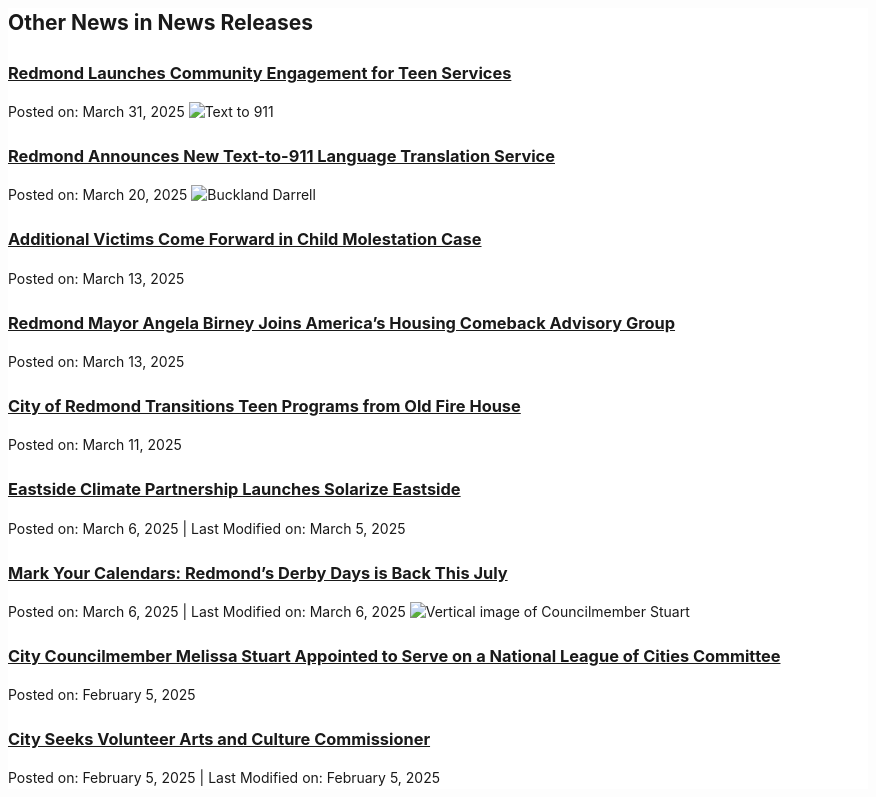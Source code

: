 ## Other News in News Releases

###  [Redmond Launches Community Engagement for Teen Services](https://www.redmond.gov/CivicAlerts.aspx?AID=2458) 

 Posted on: March 31, 2025  ![Text to 911](images/a0e37486dc3325520ae8a00151f8131648a8c4525fc4cd2346e25ea26872934b)  

###  [Redmond Announces New Text-to-911 Language Translation Service](https://www.redmond.gov/CivicAlerts.aspx?AID=2450) 

 Posted on: March 20, 2025  ![Buckland Darrell](images/d5cca5fb78a0ab2938fcb041c406c0ab4e95fc3da1bdb522653969fb85569040)  

###  [Additional Victims Come Forward in Child Molestation Case](https://www.redmond.gov/CivicAlerts.aspx?AID=2443) 

 Posted on: March 13, 2025 

###  [Redmond Mayor Angela Birney Joins America’s Housing Comeback Advisory Group](https://www.redmond.gov/CivicAlerts.aspx?AID=2442) 

 Posted on: March 13, 2025 

###  [City of Redmond Transitions Teen Programs from Old Fire House](https://www.redmond.gov/CivicAlerts.aspx?AID=2440) 

 Posted on: March 11, 2025 

###  [Eastside Climate Partnership Launches Solarize Eastside](https://www.redmond.gov/CivicAlerts.aspx?AID=2434) 

 Posted on: March 6, 2025 | Last Modified on: March 5, 2025 

###  [Mark Your Calendars: Redmond’s Derby Days is Back This July](https://www.redmond.gov/CivicAlerts.aspx?AID=2433) 

 Posted on: March 6, 2025 | Last Modified on: March 6, 2025  ![Vertical image of Councilmember Stuart](images/3597f1f048cb6da5977b59fad03ebd9e7a7ac928669c4889dd99d83910e6ef37)  

###  [City Councilmember Melissa Stuart Appointed to Serve on a National League of Cities Committee](https://www.redmond.gov/CivicAlerts.aspx?AID=2398) 

 Posted on: February 5, 2025 

###  [City Seeks Volunteer Arts and Culture Commissioner](https://www.redmond.gov/CivicAlerts.aspx?AID=2396) 

 Posted on: February 5, 2025 | Last Modified on: February 5, 2025 
